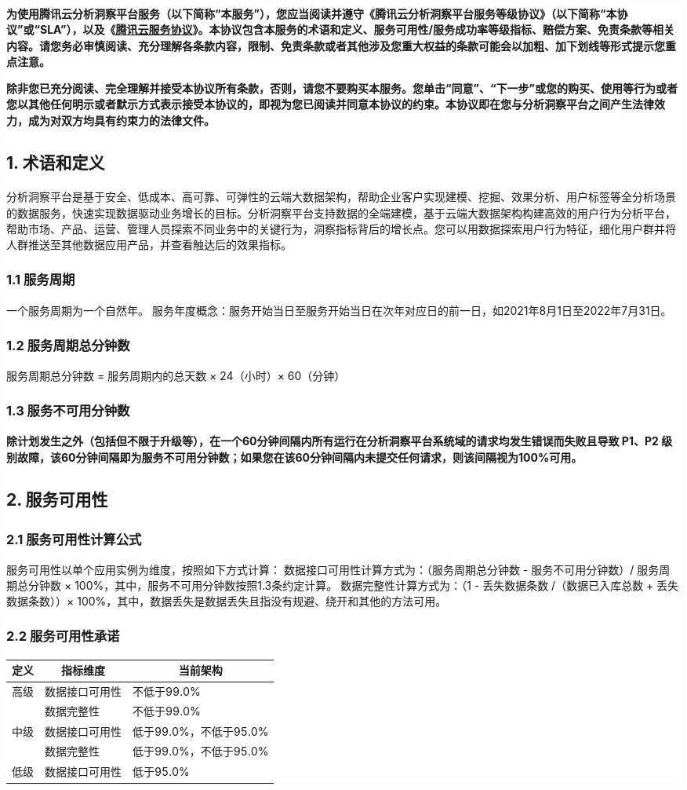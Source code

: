 **为使用腾讯云分析洞察平台服务（以下简称“本服务”），您应当阅读并遵守《腾讯云分析洞察平台服务等级协议》（以下简称“本协议”或“SLA”），以及《[腾讯云服务协议](https://cloud.tencent.com/document/product/301/1967)》。本协议包含本服务的术语和定义、服务可用性/服务成功率等级指标、赔偿方案、免责条款等相关内容。请您务必审慎阅读、充分理解各条款内容，限制、免责条款或者其他涉及您重大权益的条款可能会以加粗、加下划线等形式提示您重点注意。**

**除非您已充分阅读、完全理解并接受本协议所有条款，否则，请您不要购买本服务。您单击“同意”、“下一步”或您的购买、使用等行为或者您以其他任何明示或者默示方式表示接受本协议的，即视为您已阅读并同意本协议的约束。本协议即在您与分析洞察平台之间产生法律效力，成为对双方均具有约束力的法律文件。**
## 1. 术语和定义
分析洞察平台是基于安全、低成本、高可靠、可弹性的云端大数据架构，帮助企业客户实现建模、挖掘、效果分析、用户标签等全分析场景的数据服务，快速实现数据驱动业务增长的目标。分析洞察平台支持数据的全端建模，基于云端大数据架构构建高效的用户行为分析平台，帮助市场、产品、运营、管理人员探索不同业务中的关键行为，洞察指标背后的增长点。您可以用数据探索用户行为特征，细化用户群并将人群推送至其他数据应用产品，并查看触达后的效果指标。

### 1.1 服务周期
一个服务周期为一个自然年。
服务年度概念：服务开始当日至服务开始当日在次年对应日的前一日，如2021年8月1日至2022年7月31日。

### 1.2 服务周期总分钟数
服务周期总分钟数 = 服务周期内的总天数 × 24（小时）× 60（分钟）

### 1.3 服务不可用分钟数
**除计划发生之外（包括但不限于升级等），在一个60分钟间隔内所有运行在分析洞察平台系统域的请求均发生错误而失败且导致 P1、P2 级别故障，该60分钟间隔即为服务不可用分钟数；如果您在该60分钟间隔内未提交任何请求，则该间隔视为100%可用。**

## 2. 服务可用性
### 2.1 服务可用性计算公式
服务可用性以单个应用实例为维度，按照如下方式计算：
数据接口可用性计算方式为：（服务周期总分钟数 - 服务不可用分钟数）/ 服务周期总分钟数 × 100%，其中，服务不可用分钟数按照1.3条约定计算。
数据完整性计算方式为：（1 - 丢失数据条数 /（数据已入库总数 + 丢失数据条数））× 100%，其中，数据丢失是数据丢失且指没有规避、绕开和其他的方法可用。

### 2.2 服务可用性承诺
<table>
<thead>
<tr>
<th >定义</th>
<th >指标维度</th>
<th >当前架构</th>
</tr>
</thead>
<tbody>
<tr>
<td rowspan="2">高级</td>
<td>数据接口可用性</td>
<td>不低于99.0%</td>
</tr>
<tr>
<td>数据完整性</td>
<td>不低于99.0%</td>
</tr>
<tr>
<td rowspan="2">中级</td>
<td>数据接口可用性</td>
<td>低于99.0%，不低于95.0%</td>
</tr>
<tr>
<td>数据完整性</td>
<td>低于99.0%，不低于95.0%</td>
</tr>
<tr>
<td rowspan="2">低级</td>
<td>数据接口可用性</td>
<td>低于95.0%</td>
</tr>